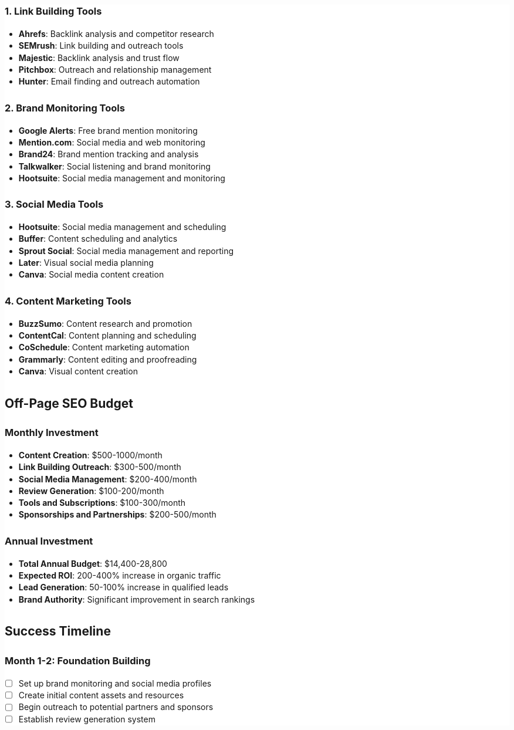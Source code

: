 ### 1. Link Building Tools
- **Ahrefs**: Backlink analysis and competitor research
- **SEMrush**: Link building and outreach tools
- **Majestic**: Backlink analysis and trust flow
- **Pitchbox**: Outreach and relationship management
- **Hunter**: Email finding and outreach automation

### 2. Brand Monitoring Tools
- **Google Alerts**: Free brand mention monitoring
- **Mention.com**: Social media and web monitoring
- **Brand24**: Brand mention tracking and analysis
- **Talkwalker**: Social listening and brand monitoring
- **Hootsuite**: Social media management and monitoring

### 3. Social Media Tools
- **Hootsuite**: Social media management and scheduling
- **Buffer**: Content scheduling and analytics
- **Sprout Social**: Social media management and reporting
- **Later**: Visual social media planning
- **Canva**: Social media content creation

### 4. Content Marketing Tools
- **BuzzSumo**: Content research and promotion
- **ContentCal**: Content planning and scheduling
- **CoSchedule**: Content marketing automation
- **Grammarly**: Content editing and proofreading
- **Canva**: Visual content creation

## Off-Page SEO Budget

### Monthly Investment
- **Content Creation**: $500-1000/month
- **Link Building Outreach**: $300-500/month
- **Social Media Management**: $200-400/month
- **Review Generation**: $100-200/month
- **Tools and Subscriptions**: $100-300/month
- **Sponsorships and Partnerships**: $200-500/month

### Annual Investment
- **Total Annual Budget**: $14,400-28,800
- **Expected ROI**: 200-400% increase in organic traffic
- **Lead Generation**: 50-100% increase in qualified leads
- **Brand Authority**: Significant improvement in search rankings

## Success Timeline

### Month 1-2: Foundation Building
- [ ] Set up brand monitoring and social media profiles
- [ ] Create initial content assets and resources
- [ ] Begin outreach to potential partners and sponsors
- [ ] Establish review generation system
